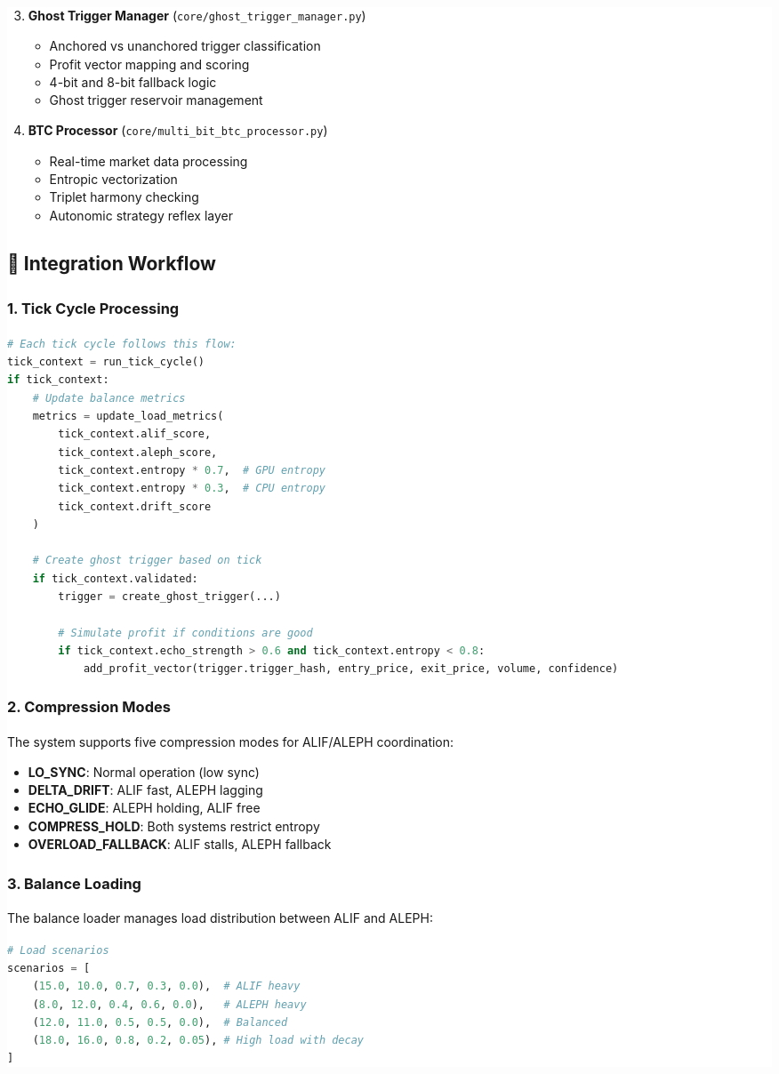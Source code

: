 3. **Ghost Trigger Manager** (`core/ghost_trigger_manager.py`)
   - Anchored vs unanchored trigger classification
   - Profit vector mapping and scoring
   - 4-bit and 8-bit fallback logic
   - Ghost trigger reservoir management

4. **BTC Processor** (`core/multi_bit_btc_processor.py`)
   - Real-time market data processing
   - Entropic vectorization
   - Triplet harmony checking
   - Autonomic strategy reflex layer

## 🔄 Integration Workflow

### 1. Tick Cycle Processing

```python
# Each tick cycle follows this flow:
tick_context = run_tick_cycle()
if tick_context:
    # Update balance metrics
    metrics = update_load_metrics(
        tick_context.alif_score,
        tick_context.aleph_score,
        tick_context.entropy * 0.7,  # GPU entropy
        tick_context.entropy * 0.3,  # CPU entropy
        tick_context.drift_score
    )
    
    # Create ghost trigger based on tick
    if tick_context.validated:
        trigger = create_ghost_trigger(...)
        
        # Simulate profit if conditions are good
        if tick_context.echo_strength > 0.6 and tick_context.entropy < 0.8:
            add_profit_vector(trigger.trigger_hash, entry_price, exit_price, volume, confidence)
```

### 2. Compression Modes

The system supports five compression modes for ALIF/ALEPH coordination:

- **LO_SYNC**: Normal operation (low sync)
- **DELTA_DRIFT**: ALIF fast, ALEPH lagging
- **ECHO_GLIDE**: ALEPH holding, ALIF free
- **COMPRESS_HOLD**: Both systems restrict entropy
- **OVERLOAD_FALLBACK**: ALIF stalls, ALEPH fallback

### 3. Balance Loading

The balance loader manages load distribution between ALIF and ALEPH:

```python
# Load scenarios
scenarios = [
    (15.0, 10.0, 0.7, 0.3, 0.0),  # ALIF heavy
    (8.0, 12.0, 0.4, 0.6, 0.0),   # ALEPH heavy
    (12.0, 11.0, 0.5, 0.5, 0.0),  # Balanced
    (18.0, 16.0, 0.8, 0.2, 0.05), # High load with decay
]
```
